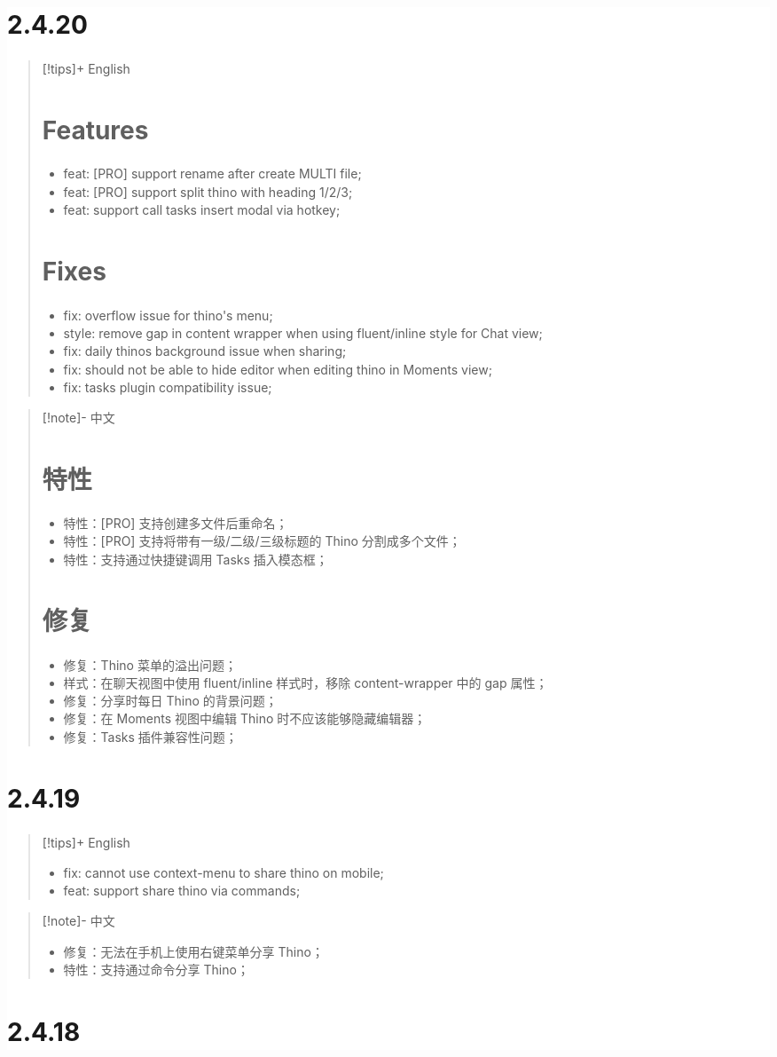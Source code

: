 # 2.4.20

> [!tips]+ English
>
> # Features
>
> - feat: [PRO] support rename after create MULTI file;
> - feat: [PRO] support split thino with heading 1/2/3;
> - feat: support call tasks insert modal via hotkey;
>
> # Fixes
>
> - fix: overflow issue for thino's menu;
> - style: remove gap in content wrapper when using fluent/inline style for Chat view;
> - fix: daily thinos background issue when sharing;
> - fix: should not be able to hide editor when editing thino in Moments view;
> - fix: tasks plugin compatibility issue;

> [!note]- 中文
>
> # 特性
>
> - 特性：[PRO] 支持创建多文件后重命名；
> - 特性：[PRO] 支持将带有一级/二级/三级标题的 Thino 分割成多个文件；
> - 特性：支持通过快捷键调用 Tasks 插入模态框；
>
> # 修复
>
> - 修复：Thino 菜单的溢出问题；
> - 样式：在聊天视图中使用 fluent/inline 样式时，移除 content-wrapper 中的 gap 属性；
> - 修复：分享时每日 Thino 的背景问题；
> - 修复：在 Moments 视图中编辑 Thino 时不应该能够隐藏编辑器；
> - 修复：Tasks 插件兼容性问题；

# 2.4.19

> [!tips]+ English
>
> - fix: cannot use context-menu to share thino on mobile;
> - feat: support share thino via commands;

> [!note]- 中文
>
> - 修复：无法在手机上使用右键菜单分享 Thino；
> - 特性：支持通过命令分享 Thino；

# 2.4.18

